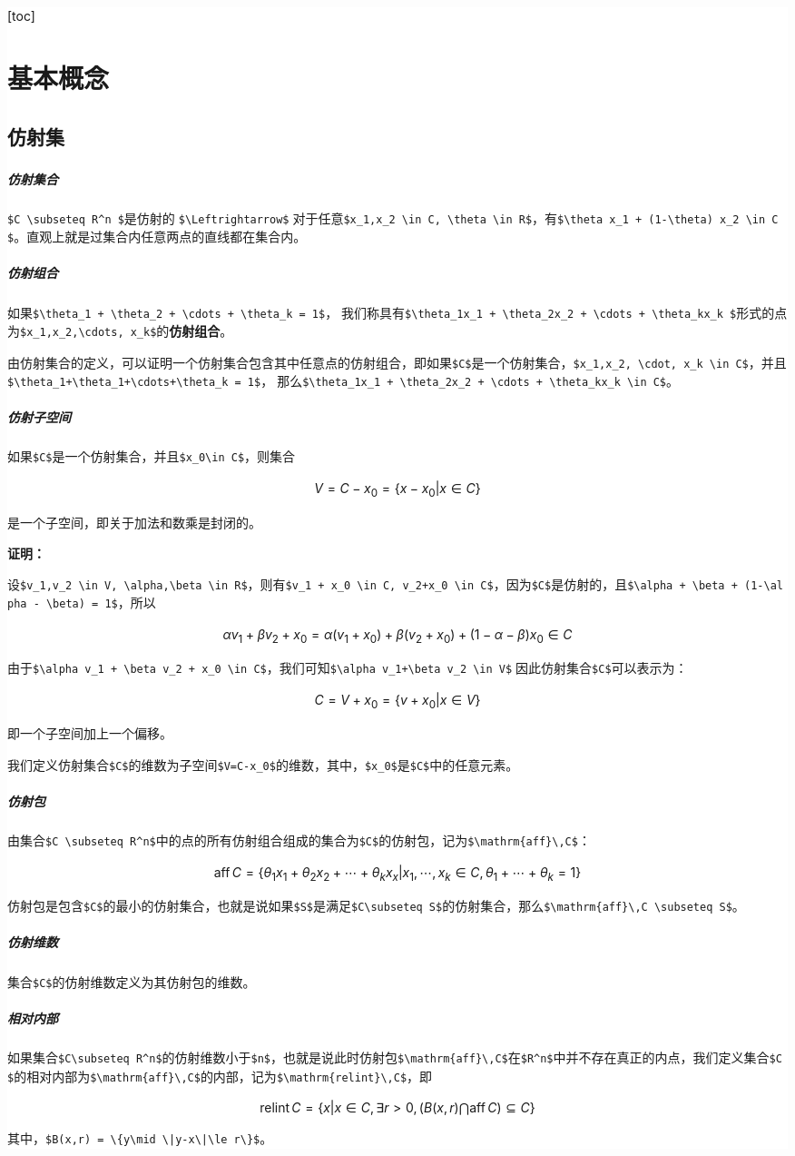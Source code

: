 [toc]

# 基本概念

## 仿射集
##### 仿射集合
`$C \subseteq R^n $`是仿射的 `$\Leftrightarrow$` 对于任意`$x_1,x_2 \in C, \theta \in R$`，有`$\theta x_1 + (1-\theta) x_2 \in C$`。直观上就是过集合内任意两点的直线都在集合内。
##### 仿射组合
如果`$\theta_1 + \theta_2 + \cdots + \theta_k = 1$`， 我们称具有`$\theta_1x_1 + \theta_2x_2 + \cdots + \theta_kx_k $`形式的点为`$x_1,x_2,\cdots, x_k$`的**仿射组合**。

由仿射集合的定义，可以证明一个仿射集合包含其中任意点的仿射组合，即如果`$C$`是一个仿射集合，`$x_1,x_2, \cdot, x_k \in C$`，并且`$\theta_1+\theta_1+\cdots+\theta_k = 1$`， 那么`$\theta_1x_1 + \theta_2x_2 + \cdots + \theta_kx_k \in C$`。

##### 仿射子空间
如果`$C$`是一个仿射集合，并且`$x_0\in C$`，则集合
```math
V = C - x_0 = \{x-x_0|x\in C\} 
```
是一个子空间，即关于加法和数乘是封闭的。

**证明：**

  设`$v_1,v_2 \in V, \alpha,\beta \in R$`，则有`$v_1 + x_0 \in C, v_2+x_0 \in C$`，因为`$C$`是仿射的，且`$\alpha + \beta + (1-\alpha - \beta) = 1$`，所以
  ```math
  \alpha v_1 + \beta v_2 + x_0 = \alpha(v_1+x_0) + \beta(v_2 + x_0) + (1-\alpha-\beta)x_0 \in C
  ```
  由于`$\alpha v_1 + \beta v_2 + x_0 \in C$`，我们可知`$\alpha v_1+\beta v_2 \in V$`
  因此仿射集合`$C$`可以表示为：
  ```math
  C = V+x_0=\{v + x_0|x\in V\}
  ```
  即一个子空间加上一个偏移。

我们定义仿射集合`$C$`的维数为子空间`$V=C-x_0$`的维数，其中，`$x_0$`是`$C$`中的任意元素。

##### 仿射包
由集合`$C \subseteq R^n$`中的点的所有仿射组合组成的集合为`$C$`的仿射包，记为`$\mathrm{aff}\,C$`：
```math
\mathrm{aff}\,C = \{\theta_1x_1+\theta_2x_2+\cdots+\theta_kx_x|x_1, \cdots,x_k \in C, \theta_1+\cdots+\theta_k = 1\}
```
仿射包是包含`$C$`的最小的仿射集合，也就是说如果`$S$`是满足`$C\subseteq S$`的仿射集合，那么`$\mathrm{aff}\,C \subseteq S$`。


##### 仿射维数
集合`$C$`的仿射维数定义为其仿射包的维数。


##### 相对内部
如果集合`$C\subseteq R^n$`的仿射维数小于`$n$`，也就是说此时仿射包`$\mathrm{aff}\,C$`在`$R^n$`中并不存在真正的内点，我们定义集合`$C$`的相对内部为`$\mathrm{aff}\,C$`的内部，记为`$\mathrm{relint}\,C$`，即
```math
\mathrm{relint}\,C = \{x| x\in C, \exists r>0, \left(B(x,r)\bigcap \mathrm{aff}\,C\right) \subseteq C\}
```
其中，`$B(x,r) = \{y\mid \|y-x\|\le r\}$`。
